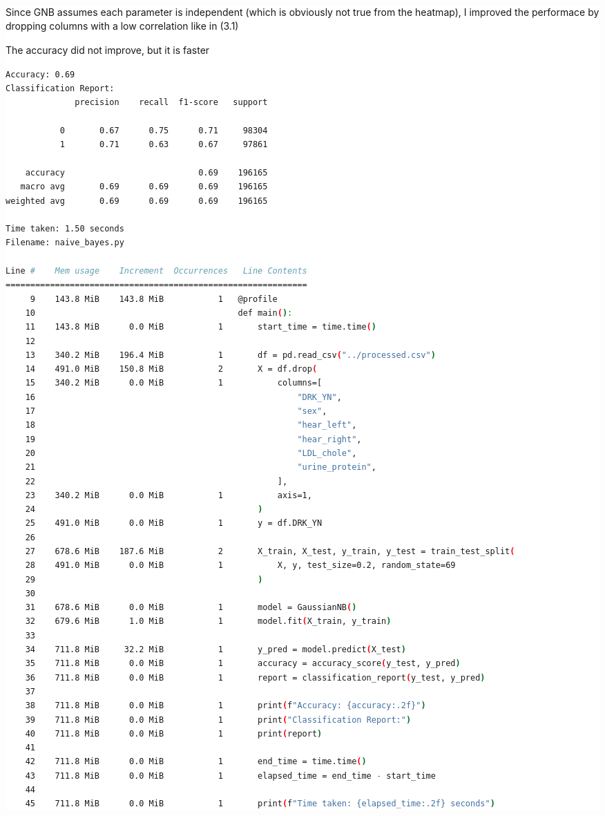 Since GNB assumes each parameter is independent
(which is obviously not true from the heatmap), I improved the performace
by dropping columns with a low correlation like in (3.1)

The accuracy did not improve, but it is faster

```bash
Accuracy: 0.69
Classification Report:
              precision    recall  f1-score   support

           0       0.67      0.75      0.71     98304
           1       0.71      0.63      0.67     97861

    accuracy                           0.69    196165
   macro avg       0.69      0.69      0.69    196165
weighted avg       0.69      0.69      0.69    196165

Time taken: 1.50 seconds
Filename: naive_bayes.py

Line #    Mem usage    Increment  Occurrences   Line Contents
=============================================================
     9    143.8 MiB    143.8 MiB           1   @profile
    10                                         def main():
    11    143.8 MiB      0.0 MiB           1       start_time = time.time()
    12                                         
    13    340.2 MiB    196.4 MiB           1       df = pd.read_csv("../processed.csv")
    14    491.0 MiB    150.8 MiB           2       X = df.drop(
    15    340.2 MiB      0.0 MiB           1           columns=[
    16                                                     "DRK_YN",
    17                                                     "sex",
    18                                                     "hear_left",
    19                                                     "hear_right",
    20                                                     "LDL_chole",
    21                                                     "urine_protein",
    22                                                 ],
    23    340.2 MiB      0.0 MiB           1           axis=1,
    24                                             )
    25    491.0 MiB      0.0 MiB           1       y = df.DRK_YN
    26                                         
    27    678.6 MiB    187.6 MiB           2       X_train, X_test, y_train, y_test = train_test_split(
    28    491.0 MiB      0.0 MiB           1           X, y, test_size=0.2, random_state=69
    29                                             )
    30                                         
    31    678.6 MiB      0.0 MiB           1       model = GaussianNB()
    32    679.6 MiB      1.0 MiB           1       model.fit(X_train, y_train)
    33                                         
    34    711.8 MiB     32.2 MiB           1       y_pred = model.predict(X_test)
    35    711.8 MiB      0.0 MiB           1       accuracy = accuracy_score(y_test, y_pred)
    36    711.8 MiB      0.0 MiB           1       report = classification_report(y_test, y_pred)
    37                                         
    38    711.8 MiB      0.0 MiB           1       print(f"Accuracy: {accuracy:.2f}")
    39    711.8 MiB      0.0 MiB           1       print("Classification Report:")
    40    711.8 MiB      0.0 MiB           1       print(report)
    41                                         
    42    711.8 MiB      0.0 MiB           1       end_time = time.time()
    43    711.8 MiB      0.0 MiB           1       elapsed_time = end_time - start_time
    44                                         
    45    711.8 MiB      0.0 MiB           1       print(f"Time taken: {elapsed_time:.2f} seconds")
```
